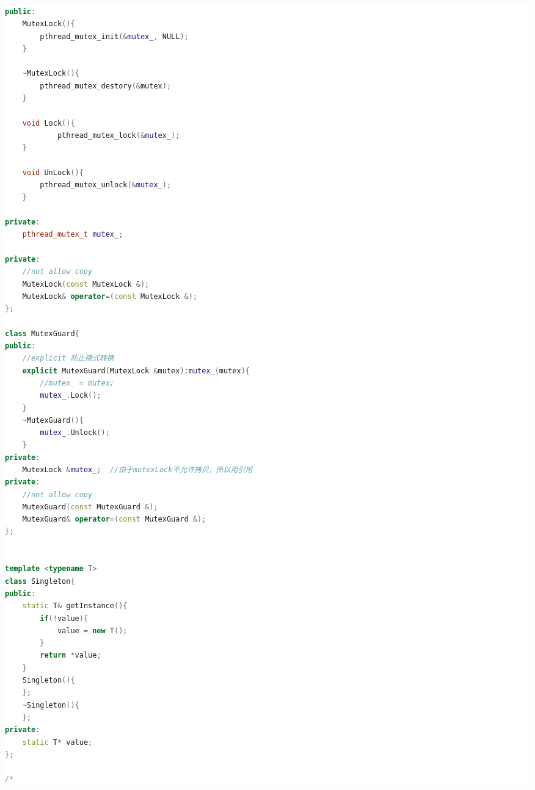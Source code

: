 ```c++
public:
    MutexLock(){
        pthread_mutex_init(&mutex_, NULL);
    } 

    ~MutexLock(){
        pthread_mutex_destory(&mutex);
    }

    void Lock(){
            pthread_mutex_lock(&mutex_);
    }
    
    void UnLock(){
        pthread_mutex_unlock(&mutex_);
    }

private:
    pthread_mutex_t mutex_;

private:
    //not allow copy
    MutexLock(const MutexLock &);
    MutexLock& operator=(const MutexLock &);    
};

class MutexGuard{
public:
    //explicit 防止隐式转换
    explicit MutexGuard(MutexLock &mutex):mutex_(mutex){
        //mutex_ = mutex;
        mutex_.Lock();
    }
    ~MutexGuard(){
        mutex_.Unlock();
    }
private:
    MutexLock &mutex_;  //由于mutexLock不允许拷贝，所以用引用
private:
    //not allow copy
    MutexGuard(const MutexGuard &);
    MutexGuard& operator=(const MutexGuard &);
};


template <typename T>
class Singleton{
public:
    static T& getInstance(){
        if(!value){
            value = new T();
        }
        return *value;
    }
    Singleton(){
    };
    ~Singleton(){
    };
private:
    static T* value;
};

/*
```